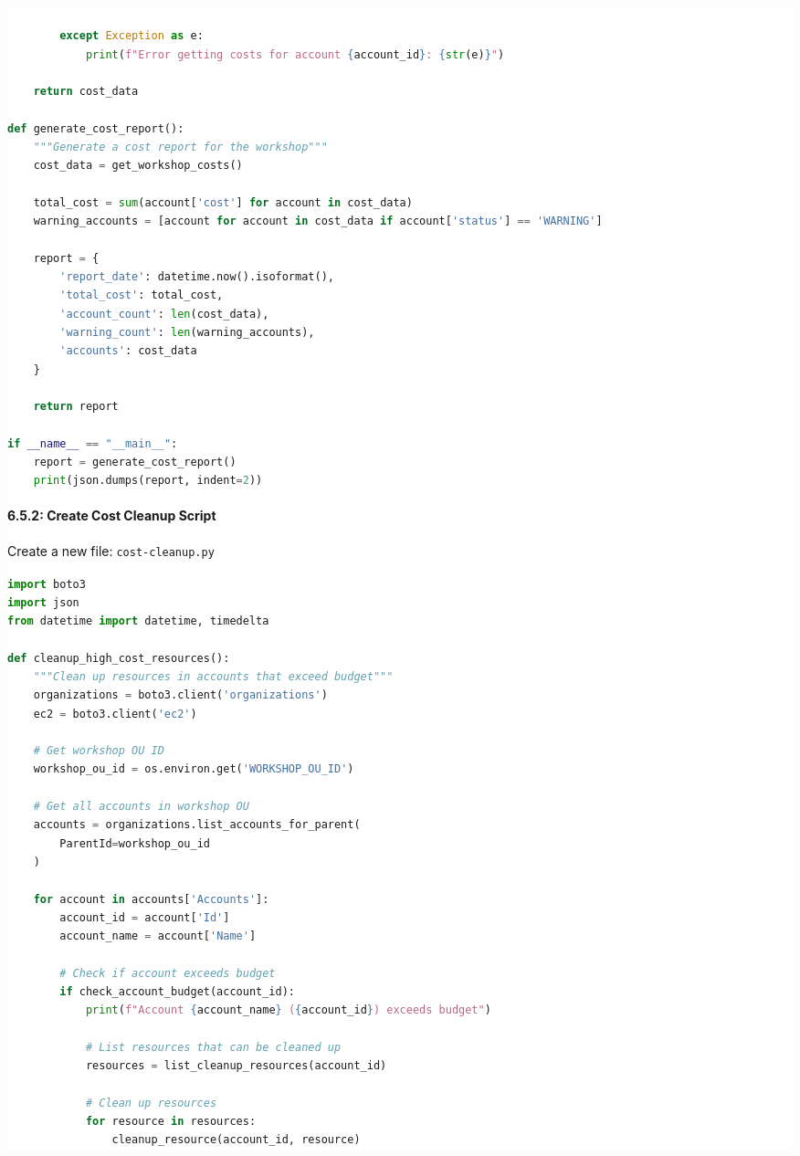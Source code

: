 ```python
            
        except Exception as e:
            print(f"Error getting costs for account {account_id}: {str(e)}")
    
    return cost_data

def generate_cost_report():
    """Generate a cost report for the workshop"""
    cost_data = get_workshop_costs()
    
    total_cost = sum(account['cost'] for account in cost_data)
    warning_accounts = [account for account in cost_data if account['status'] == 'WARNING']
    
    report = {
        'report_date': datetime.now().isoformat(),
        'total_cost': total_cost,
        'account_count': len(cost_data),
        'warning_count': len(warning_accounts),
        'accounts': cost_data
    }
    
    return report

if __name__ == "__main__":
    report = generate_cost_report()
    print(json.dumps(report, indent=2))
```

#### 6.5.2: Create Cost Cleanup Script

Create a new file: `cost-cleanup.py`

```python
import boto3
import json
from datetime import datetime, timedelta

def cleanup_high_cost_resources():
    """Clean up resources in accounts that exceed budget"""
    organizations = boto3.client('organizations')
    ec2 = boto3.client('ec2')
    
    # Get workshop OU ID
    workshop_ou_id = os.environ.get('WORKSHOP_OU_ID')
    
    # Get all accounts in workshop OU
    accounts = organizations.list_accounts_for_parent(
        ParentId=workshop_ou_id
    )
    
    for account in accounts['Accounts']:
        account_id = account['Id']
        account_name = account['Name']
        
        # Check if account exceeds budget
        if check_account_budget(account_id):
            print(f"Account {account_name} ({account_id}) exceeds budget")
            
            # List resources that can be cleaned up
            resources = list_cleanup_resources(account_id)
            
            # Clean up resources
            for resource in resources:
                cleanup_resource(account_id, resource)
```